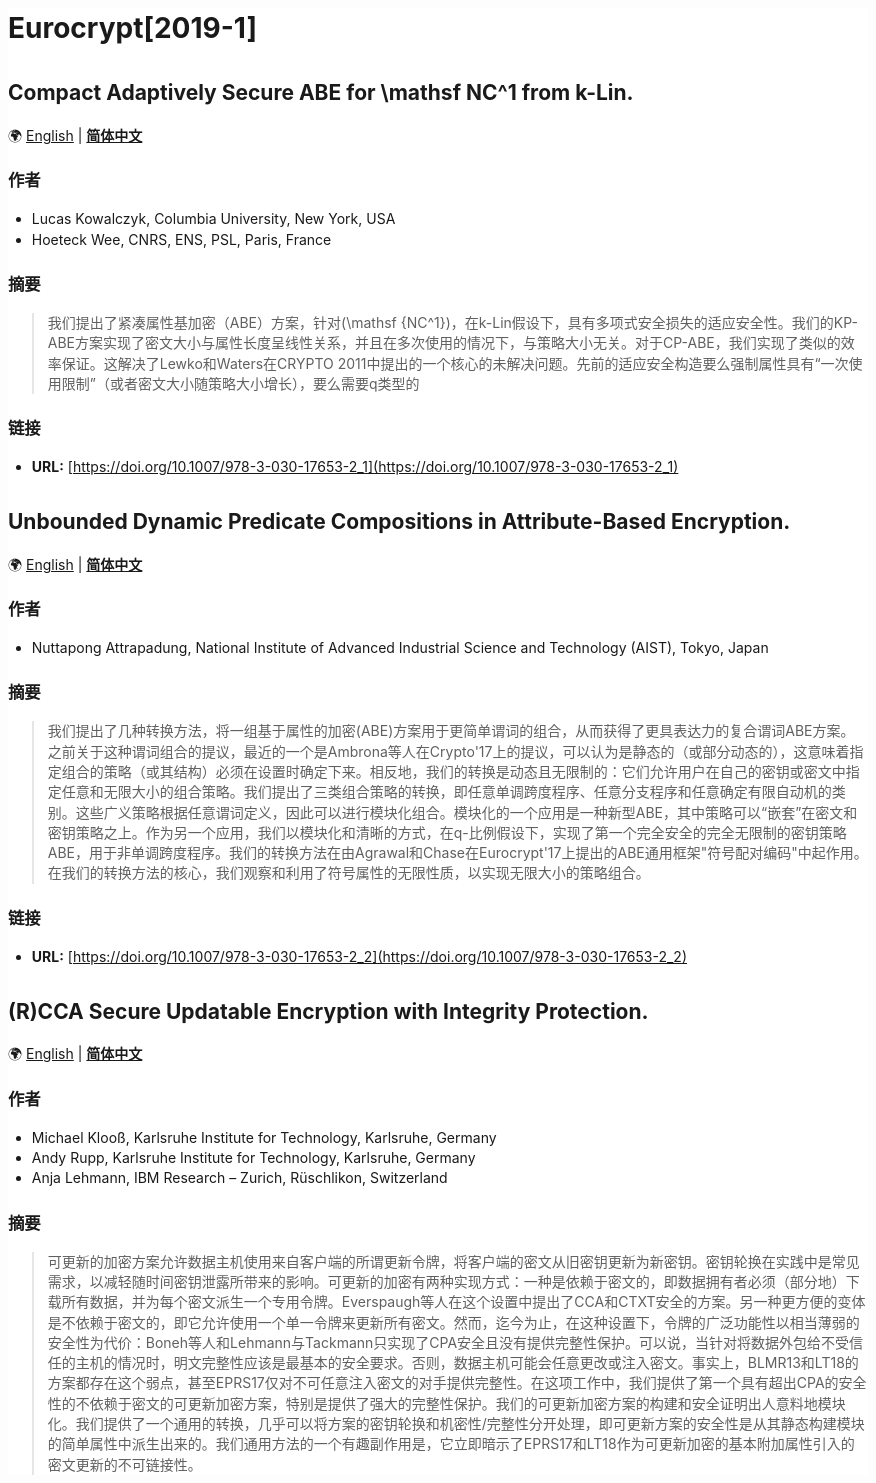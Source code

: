 # Eurocrypt[2019-1]
## Compact Adaptively Secure ABE for \mathsf NC^1 from k-Lin.
🌍 [English](../../../docs/en/Eurocrypt/Eurocrypt[2019-1].md#compact-adaptively-secure-abe-for-mathsf-nc-1-from-k-lin) | **[简体中文](../../../docs/zh-CN/Eurocrypt/Eurocrypt[2019-1].md#compact-adaptively-secure-abe-for-mathsf-nc-1-from-k-lin)**
### 作者
* Lucas Kowalczyk, Columbia University, New York, USA
* Hoeteck Wee, CNRS, ENS, PSL, Paris, France
### 摘要
> 我们提出了紧凑属性基加密（ABE）方案，针对\(\mathsf {NC^1}\)，在k-Lin假设下，具有多项式安全损失的适应安全性。我们的KP-ABE方案实现了密文大小与属性长度呈线性关系，并且在多次使用的情况下，与策略大小无关。对于CP-ABE，我们实现了类似的效率保证。这解决了Lewko和Waters在CRYPTO 2011中提出的一个核心的未解决问题。先前的适应安全构造要么强制属性具有“一次使用限制”（或者密文大小随策略大小增长），要么需要q类型的

### 链接
- **URL:** [https://doi.org/10.1007/978-3-030-17653-2_1](https://doi.org/10.1007/978-3-030-17653-2_1)
## Unbounded Dynamic Predicate Compositions in Attribute-Based Encryption.
🌍 [English](../../../docs/en/Eurocrypt/Eurocrypt[2019-1].md#unbounded-dynamic-predicate-compositions-in-attribute-based-encryption) | **[简体中文](../../../docs/zh-CN/Eurocrypt/Eurocrypt[2019-1].md#unbounded-dynamic-predicate-compositions-in-attribute-based-encryption)**
### 作者
* Nuttapong Attrapadung, National Institute of Advanced Industrial Science and Technology (AIST), Tokyo, Japan
### 摘要
> 我们提出了几种转换方法，将一组基于属性的加密(ABE)方案用于更简单谓词的组合，从而获得了更具表达力的复合谓词ABE方案。之前关于这种谓词组合的提议，最近的一个是Ambrona等人在Crypto'17上的提议，可以认为是静态的（或部分动态的），这意味着指定组合的策略（或其结构）必须在设置时确定下来。相反地，我们的转换是动态且无限制的：它们允许用户在自己的密钥或密文中指定任意和无限大小的组合策略。我们提出了三类组合策略的转换，即任意单调跨度程序、任意分支程序和任意确定有限自动机的类别。这些广义策略根据任意谓词定义，因此可以进行模块化组合。模块化的一个应用是一种新型ABE，其中策略可以“嵌套”在密文和密钥策略之上。作为另一个应用，我们以模块化和清晰的方式，在q-比例假设下，实现了第一个完全安全的完全无限制的密钥策略ABE，用于非单调跨度程序。我们的转换方法在由Agrawal和Chase在Eurocrypt'17上提出的ABE通用框架"符号配对编码"中起作用。在我们的转换方法的核心，我们观察和利用了符号属性的无限性质，以实现无限大小的策略组合。

### 链接
- **URL:** [https://doi.org/10.1007/978-3-030-17653-2_2](https://doi.org/10.1007/978-3-030-17653-2_2)
## (R)CCA Secure Updatable Encryption with Integrity Protection.
🌍 [English](../../../docs/en/Eurocrypt/Eurocrypt[2019-1].md#r-cca-secure-updatable-encryption-with-integrity-protection) | **[简体中文](../../../docs/zh-CN/Eurocrypt/Eurocrypt[2019-1].md#r-cca-secure-updatable-encryption-with-integrity-protection)**
### 作者
* Michael Klooß, Karlsruhe Institute for Technology, Karlsruhe, Germany
* Andy Rupp, Karlsruhe Institute for Technology, Karlsruhe, Germany
* Anja Lehmann, IBM Research – Zurich, Rüschlikon, Switzerland
### 摘要
> 可更新的加密方案允许数据主机使用来自客户端的所谓更新令牌，将客户端的密文从旧密钥更新为新密钥。密钥轮换在实践中是常见需求，以减轻随时间密钥泄露所带来的影响。可更新的加密有两种实现方式：一种是依赖于密文的，即数据拥有者必须（部分地）下载所有数据，并为每个密文派生一个专用令牌。Everspaugh等人在这个设置中提出了CCA和CTXT安全的方案。另一种更方便的变体是不依赖于密文的，即它允许使用一个单一令牌来更新所有密文。然而，迄今为止，在这种设置下，令牌的广泛功能性以相当薄弱的安全性为代价：Boneh等人和Lehmann与Tackmann只实现了CPA安全且没有提供完整性保护。可以说，当针对将数据外包给不受信任的主机的情况时，明文完整性应该是最基本的安全要求。否则，数据主机可能会任意更改或注入密文。事实上，BLMR13和LT18的方案都存在这个弱点，甚至EPRS17仅对不可任意注入密文的对手提供完整性。在这项工作中，我们提供了第一个具有超出CPA的安全性的不依赖于密文的可更新加密方案，特别是提供了强大的完整性保护。我们的可更新加密方案的构建和安全证明出人意料地模块化。我们提供了一个通用的转换，几乎可以将方案的密钥轮换和机密性/完整性分开处理，即可更新方案的安全性是从其静态构建模块的简单属性中派生出来的。我们通用方法的一个有趣副作用是，它立即暗示了EPRS17和LT18作为可更新加密的基本附加属性引入的密文更新的不可链接性。
